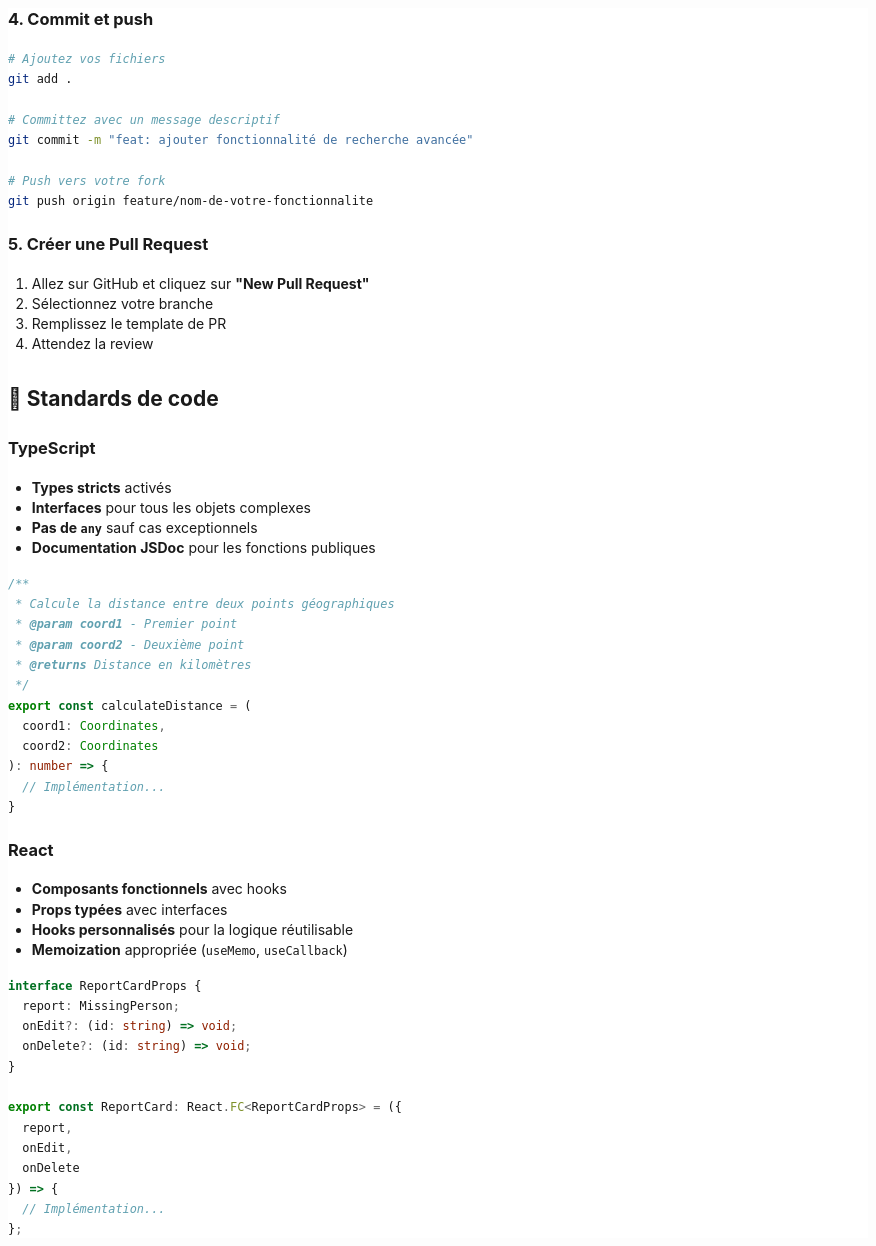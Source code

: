### 4. Commit et push

```bash
# Ajoutez vos fichiers
git add .

# Committez avec un message descriptif
git commit -m "feat: ajouter fonctionnalité de recherche avancée"

# Push vers votre fork
git push origin feature/nom-de-votre-fonctionnalite
```

### 5. Créer une Pull Request

1. Allez sur GitHub et cliquez sur **"New Pull Request"**
2. Sélectionnez votre branche
3. Remplissez le template de PR
4. Attendez la review

## 📝 Standards de code

### TypeScript

- **Types stricts** activés
- **Interfaces** pour tous les objets complexes
- **Pas de `any`** sauf cas exceptionnels
- **Documentation JSDoc** pour les fonctions publiques

```typescript
/**
 * Calcule la distance entre deux points géographiques
 * @param coord1 - Premier point
 * @param coord2 - Deuxième point
 * @returns Distance en kilomètres
 */
export const calculateDistance = (
  coord1: Coordinates,
  coord2: Coordinates
): number => {
  // Implémentation...
}
```

### React

- **Composants fonctionnels** avec hooks
- **Props typées** avec interfaces
- **Hooks personnalisés** pour la logique réutilisable
- **Memoization** appropriée (`useMemo`, `useCallback`)

```typescript
interface ReportCardProps {
  report: MissingPerson;
  onEdit?: (id: string) => void;
  onDelete?: (id: string) => void;
}

export const ReportCard: React.FC<ReportCardProps> = ({
  report,
  onEdit,
  onDelete
}) => {
  // Implémentation...
};
```